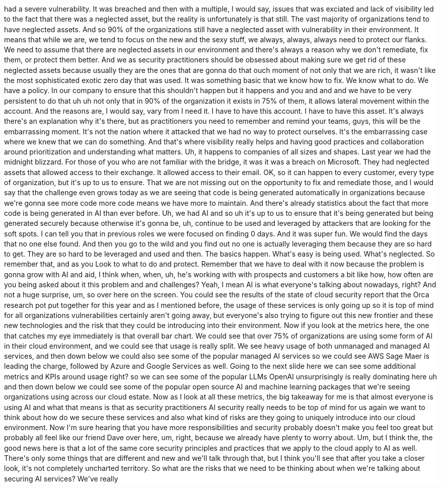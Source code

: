 had a severe vulnerability. It was breached and then with a multiple, I would say, issues that was exciated and lack of visibility led to the fact that there was a neglected asset, but the reality is unfortunately is that still. The vast majority of organizations tend to have neglected assets. And so 90% of the organizations still have a neglected asset with vulnerability in their environment. It means that while we are, we tend to focus on the new and the sexy stuff, we always, always, always need to protect our flanks. We need to assume that there are neglected assets in our environment and there's always a reason why we don't remediate, fix them, or protect them better. And we as security practitioners should be obsessed about making sure we get rid of these neglected assets because usually they are the ones that are gonna do that ouch moment of not only that we are rich, it wasn't like the most sophisticated exotic zero day that was used. It was something basic that we know how to fix. We know what to do. We have a policy. In our company to ensure that this shouldn't happen but it happens and you and and and we have to be very persistent to do that uh uh not only that in 90% of the organization it exists in 75% of them, it allows lateral movement within the account. And the reasons are, I would say, vary from I need it. I have to have this account. I have to have this asset. It's always there's an explanation why it's there, but as practitioners you need to remember and remind your teams, guys, this will be the embarrassing moment. It's not the nation where it attacked that we had no way to protect ourselves. It's the embarrassing case where we knew that we can do something. And that's where visibility really helps and having good practices and collaboration around prioritization and understanding what matters. Uh, it happens to companies of all sizes and shapes. Last year we had the midnight blizzard. For those of you who are not familiar with the bridge, it was it was a breach on Microsoft. They had neglected assets that allowed access to their exchange. It allowed access to their email. OK, so it can happen to every customer, every type of organization, but it's up to us to ensure. That we are not missing out on the opportunity to fix and remediate those, and I would say that the challenge even grows today as we are seeing that code is being generated automatically in organizations because we're gonna see more code more code means we have more to maintain. And there's already statistics about the fact that more code is being generated in AI than ever before. Uh, we had AI and so uh it's up to us to ensure that it's being generated but being generated securely because otherwise it's gonna be, uh, continue to be used and leveraged by attackers that are looking for the soft spots. I can tell you that in previous roles we were focused on finding 0 days. And it was super fun. We would find the days that no one else found. And then you go to the wild and you find out no one is actually leveraging them because they are so hard to get. They are so hard to be leveraged and used and then. The basics happen. What's easy is being used. What's neglected. So remember that, and as you Look to what to do and protect. Remember that we have to deal with it now because the problem is gonna grow with AI and aid, I think when, when, uh, he's working with with prospects and customers a bit like how, how often are you being asked about it this problem and and challenges? Yeah, I mean AI is what everyone's talking about nowadays, right? And not a huge surprise, um, so over here on the screen. You could see the results of the state of cloud security report that the Orca research pot put together for this year and as I mentioned before, the usage of these services is only going up so it is top of mind for all organizations vulnerabilities certainly aren't going away, but everyone's also trying to figure out this new frontier and these new technologies and the risk that they could be introducing into their environment. Now if you look at the metrics here, the one that catches my eye immediately is that overall bar chart. We could see that over 75% of organizations are using some form of AI in their cloud environment, and we could see that usage is really split. We see heavy usage of both unmanaged and managed AI services, and then down below we could also see some of the popular managed AI services so we could see AWS Sage Maer is leading the charge, followed by Azure and Google Services as well. Going to the next slide here we can see some additional metrics and KPIs around usage right? so we can see some of the popular LLMs OpenAI unsurprisingly is really dominating here uh and then down below we could see some of the popular open source AI and machine learning packages that we're seeing organizations using across our cloud estate. Now as I look at all these metrics, the big takeaway for me is that almost everyone is using AI and what that means is that as security practitioners AI security really needs to be top of mind for us again we want to think about how do we secure these services and also what kind of risks are they going to uniquely introduce into our cloud environment. Now I'm sure hearing that you have more responsibilities and security probably doesn't make you feel too great but probably all feel like our friend Dave over here, um, right, because we already have plenty to worry about. Um, but I think the, the good news here is that a lot of the same core security principles and practices that we apply to the cloud apply to AI as well. There's only some things that are different and new and we'll talk through that, but I think you'll see that after you take a closer look, it's not completely uncharted territory. So what are the risks that we need to be thinking about when we're talking about securing AI services? We've really